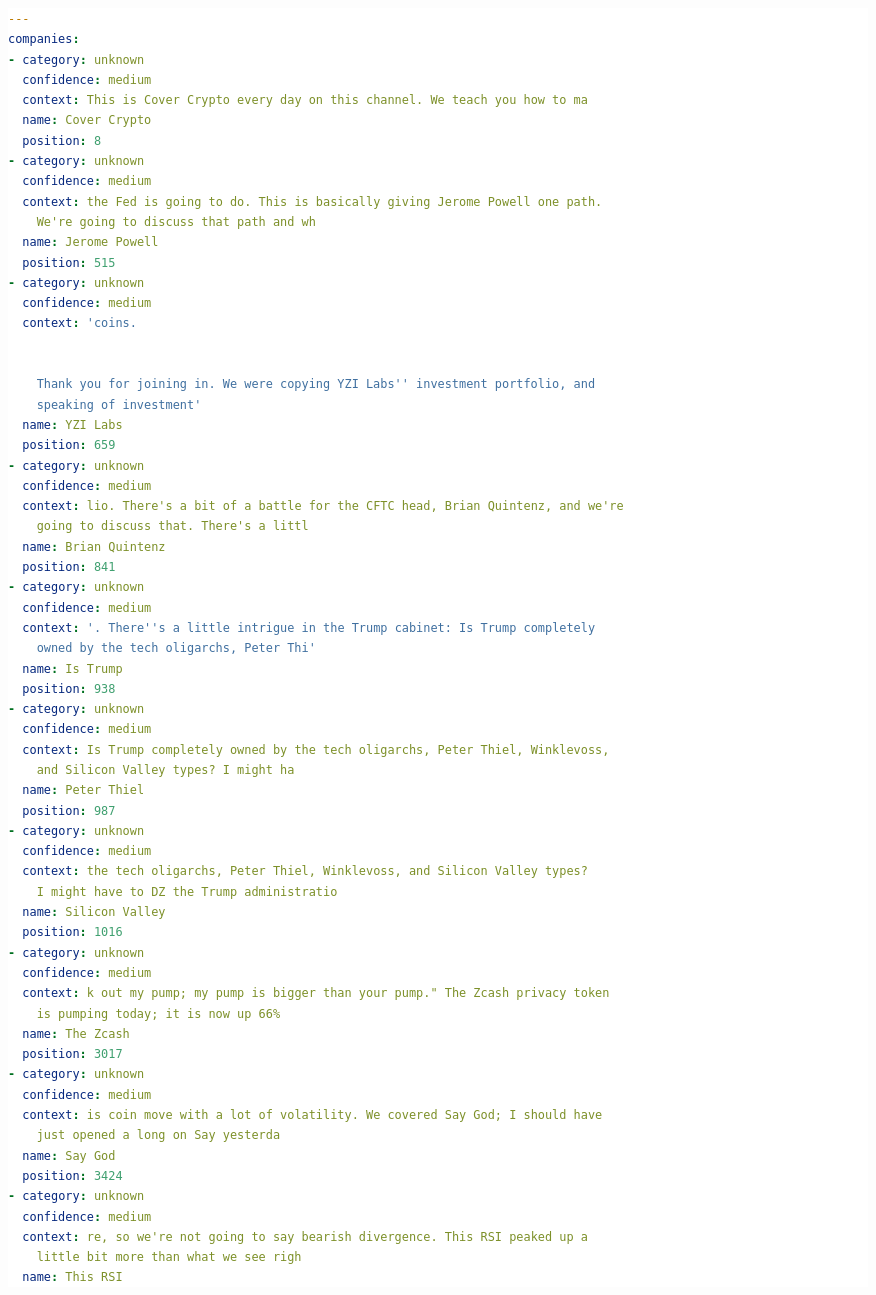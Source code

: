 ```yaml
---
companies:
- category: unknown
  confidence: medium
  context: This is Cover Crypto every day on this channel. We teach you how to ma
  name: Cover Crypto
  position: 8
- category: unknown
  confidence: medium
  context: the Fed is going to do. This is basically giving Jerome Powell one path.
    We're going to discuss that path and wh
  name: Jerome Powell
  position: 515
- category: unknown
  confidence: medium
  context: 'coins.


    Thank you for joining in. We were copying YZI Labs'' investment portfolio, and
    speaking of investment'
  name: YZI Labs
  position: 659
- category: unknown
  confidence: medium
  context: lio. There's a bit of a battle for the CFTC head, Brian Quintenz, and we're
    going to discuss that. There's a littl
  name: Brian Quintenz
  position: 841
- category: unknown
  confidence: medium
  context: '. There''s a little intrigue in the Trump cabinet: Is Trump completely
    owned by the tech oligarchs, Peter Thi'
  name: Is Trump
  position: 938
- category: unknown
  confidence: medium
  context: Is Trump completely owned by the tech oligarchs, Peter Thiel, Winklevoss,
    and Silicon Valley types? I might ha
  name: Peter Thiel
  position: 987
- category: unknown
  confidence: medium
  context: the tech oligarchs, Peter Thiel, Winklevoss, and Silicon Valley types?
    I might have to DZ the Trump administratio
  name: Silicon Valley
  position: 1016
- category: unknown
  confidence: medium
  context: k out my pump; my pump is bigger than your pump." The Zcash privacy token
    is pumping today; it is now up 66%
  name: The Zcash
  position: 3017
- category: unknown
  confidence: medium
  context: is coin move with a lot of volatility. We covered Say God; I should have
    just opened a long on Say yesterda
  name: Say God
  position: 3424
- category: unknown
  confidence: medium
  context: re, so we're not going to say bearish divergence. This RSI peaked up a
    little bit more than what we see righ
  name: This RSI
```